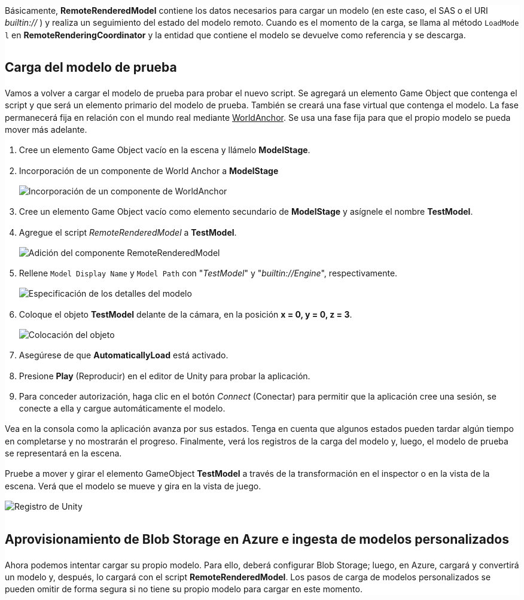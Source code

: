 Básicamente, **RemoteRenderedModel** contiene los datos necesarios para cargar un modelo (en este caso, el SAS o el URI *builtin://* ) y realiza un seguimiento del estado del modelo remoto. Cuando es el momento de la carga, se llama al método `LoadModel` en **RemoteRenderingCoordinator** y la entidad que contiene el modelo se devuelve como referencia y se descarga.

## <a name="load-the-test-model"></a>Carga del modelo de prueba

Vamos a volver a cargar el modelo de prueba para probar el nuevo script. Se agregará un elemento Game Object que contenga el script y que será un elemento primario del modelo de prueba. También se creará una fase virtual que contenga el modelo. La fase permanecerá fija en relación con el mundo real mediante [WorldAnchor](/windows/mixed-reality/develop/unity/spatial-anchors-in-unity?tabs=worldanchor). Se usa una fase fija para que el propio modelo se pueda mover más adelante.

1. Cree un elemento Game Object vacío en la escena y llámelo **ModelStage**.
1. Incorporación de un componente de World Anchor a **ModelStage**

    ![Incorporación de un componente de WorldAnchor](./media/add-world-anchor-component.png)

1. Cree un elemento Game Object vacío como elemento secundario de **ModelStage** y asígnele el nombre **TestModel**.
1. Agregue el script *RemoteRenderedModel* a **TestModel**.

    ![Adición del componente RemoteRenderedModel](./media/add-remote-rendered-model-script.png)

1. Rellene `Model Display Name` y `Model Path` con "*TestModel*" y "*builtin://Engine*", respectivamente.

    ![Especificación de los detalles del modelo](./media/add-model-script.png)

1. Coloque el objeto **TestModel** delante de la cámara, en la posición **x = 0, y = 0, z = 3**.

    ![Colocación del objeto](./media/test-model-position.png)

1. Asegúrese de que **AutomaticallyLoad** está activado.
1. Presione **Play** (Reproducir) en el editor de Unity para probar la aplicación.
1. Para conceder autorización, haga clic en el botón *Connect* (Conectar) para permitir que la aplicación cree una sesión, se conecte a ella y cargue automáticamente el modelo.

Vea en la consola como la aplicación avanza por sus estados. Tenga en cuenta que algunos estados pueden tardar algún tiempo en completarse y no mostrarán el progreso. Finalmente, verá los registros de la carga del modelo y, luego, el modelo de prueba se representará en la escena.

Pruebe a mover y girar el elemento GameObject **TestModel** a través de la transformación en el inspector o en la vista de la escena. Verá que el modelo se mueve y gira en la vista de juego.

![Registro de Unity](./media/unity-loading-log.png)

## <a name="provision-blob-storage-in-azure-and-custom-model-ingestion"></a>Aprovisionamiento de Blob Storage en Azure e ingesta de modelos personalizados

Ahora podemos intentar cargar su propio modelo. Para ello, deberá configurar Blob Storage; luego, en Azure, cargará y convertirá un modelo y, después, lo cargará con el script **RemoteRenderedModel**. Los pasos de carga de modelos personalizados se pueden omitir de forma segura si no tiene su propio modelo para cargar en este momento.
